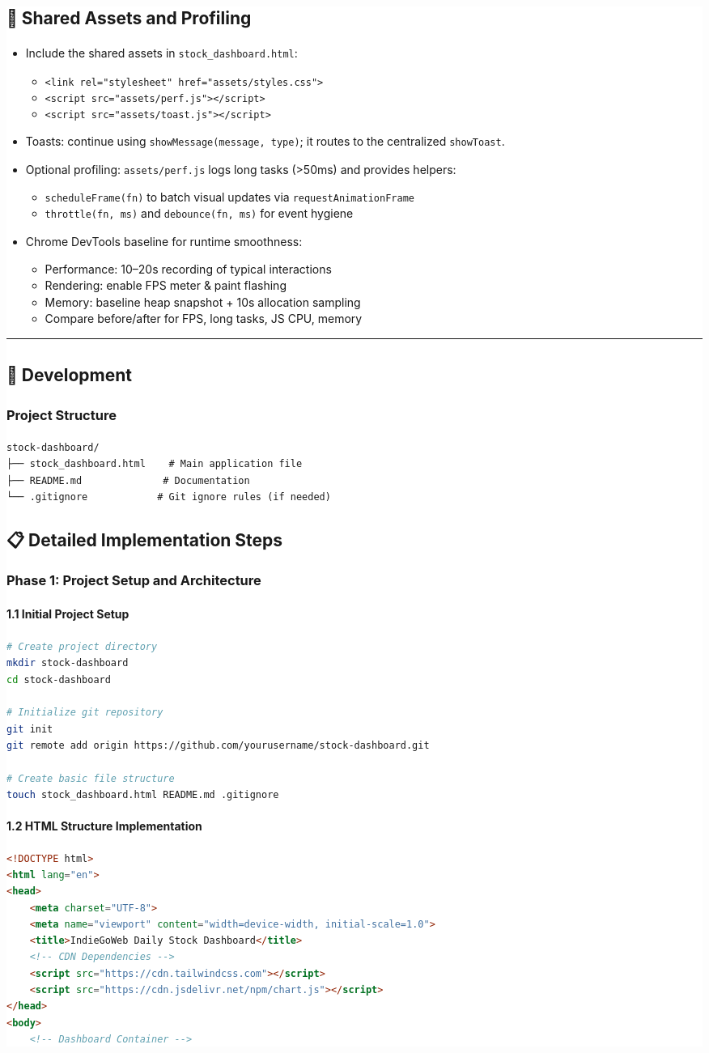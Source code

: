 
## 🧰 Shared Assets and Profiling

- Include the shared assets in `stock_dashboard.html`:
  - `<link rel="stylesheet" href="assets/styles.css">`
  - `<script src="assets/perf.js"></script>`
  - `<script src="assets/toast.js"></script>`

- Toasts: continue using `showMessage(message, type)`; it routes to the centralized `showToast`.

- Optional profiling: `assets/perf.js` logs long tasks (>50ms) and provides helpers:
  - `scheduleFrame(fn)` to batch visual updates via `requestAnimationFrame`
  - `throttle(fn, ms)` and `debounce(fn, ms)` for event hygiene

- Chrome DevTools baseline for runtime smoothness:
  - Performance: 10–20s recording of typical interactions
  - Rendering: enable FPS meter & paint flashing
  - Memory: baseline heap snapshot + 10s allocation sampling
  - Compare before/after for FPS, long tasks, JS CPU, memory

---

## 🚀 Development

### Project Structure
```
stock-dashboard/
├── stock_dashboard.html    # Main application file
├── README.md              # Documentation
└── .gitignore            # Git ignore rules (if needed)
```

## 📋 Detailed Implementation Steps

### Phase 1: Project Setup and Architecture

#### 1.1 Initial Project Setup
```bash
# Create project directory
mkdir stock-dashboard
cd stock-dashboard

# Initialize git repository
git init
git remote add origin https://github.com/yourusername/stock-dashboard.git

# Create basic file structure
touch stock_dashboard.html README.md .gitignore
```

#### 1.2 HTML Structure Implementation
```html
<!DOCTYPE html>
<html lang="en">
<head>
    <meta charset="UTF-8">
    <meta name="viewport" content="width=device-width, initial-scale=1.0">
    <title>IndieGoWeb Daily Stock Dashboard</title>
    <!-- CDN Dependencies -->
    <script src="https://cdn.tailwindcss.com"></script>
    <script src="https://cdn.jsdelivr.net/npm/chart.js"></script>
</head>
<body>
    <!-- Dashboard Container -->
```